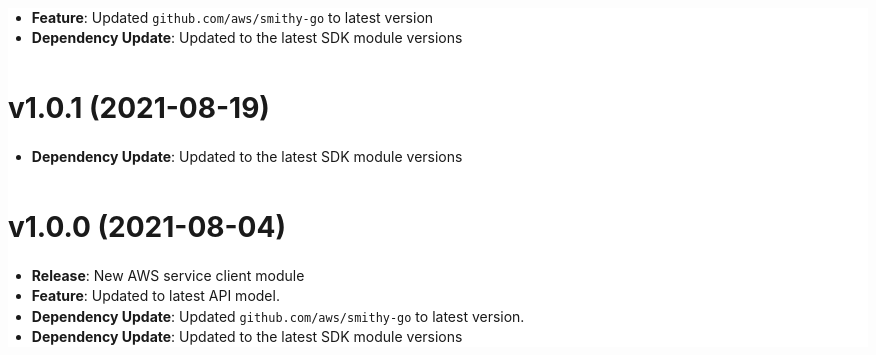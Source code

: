 * **Feature**: Updated `github.com/aws/smithy-go` to latest version
* **Dependency Update**: Updated to the latest SDK module versions

# v1.0.1 (2021-08-19)

* **Dependency Update**: Updated to the latest SDK module versions

# v1.0.0 (2021-08-04)

* **Release**: New AWS service client module
* **Feature**: Updated to latest API model.
* **Dependency Update**: Updated `github.com/aws/smithy-go` to latest version.
* **Dependency Update**: Updated to the latest SDK module versions

